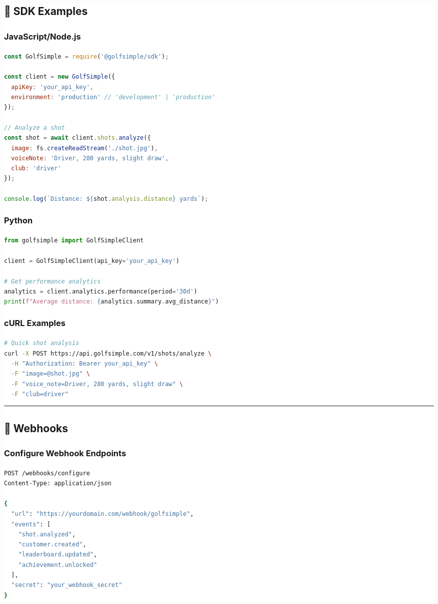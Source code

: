 
## 📝 SDK Examples

### JavaScript/Node.js
```javascript
const GolfSimple = require('@golfsimple/sdk');

const client = new GolfSimple({
  apiKey: 'your_api_key',
  environment: 'production' // 'development' | 'production'
});

// Analyze a shot
const shot = await client.shots.analyze({
  image: fs.createReadStream('./shot.jpg'),
  voiceNote: 'Driver, 280 yards, slight draw',
  club: 'driver'
});

console.log(`Distance: ${shot.analysis.distance} yards`);
```

### Python
```python
from golfsimple import GolfSimpleClient

client = GolfSimpleClient(api_key='your_api_key')

# Get performance analytics
analytics = client.analytics.performance(period='30d')
print(f"Average distance: {analytics.summary.avg_distance}")
```

### cURL Examples
```bash
# Quick shot analysis
curl -X POST https://api.golfsimple.com/v1/shots/analyze \
  -H "Authorization: Bearer your_api_key" \
  -F "image=@shot.jpg" \
  -F "voice_note=Driver, 280 yards, slight draw" \
  -F "club=driver"
```

---

## 🔄 Webhooks

### Configure Webhook Endpoints
```bash
POST /webhooks/configure
Content-Type: application/json

{
  "url": "https://yourdomain.com/webhook/golfsimple",
  "events": [
    "shot.analyzed",
    "customer.created",
    "leaderboard.updated",
    "achievement.unlocked"
  ],
  "secret": "your_webhook_secret"
}
```
